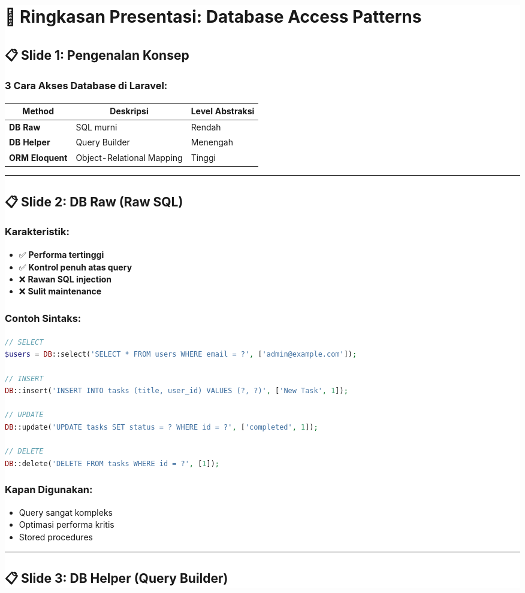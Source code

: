 # 🎯 Ringkasan Presentasi: Database Access Patterns

## 📋 Slide 1: Pengenalan Konsep

### **3 Cara Akses Database di Laravel:**

| Method | Deskripsi | Level Abstraksi |
|--------|-----------|-----------------|
| **DB Raw** | SQL murni | Rendah |
| **DB Helper** | Query Builder | Menengah |
| **ORM Eloquent** | Object-Relational Mapping | Tinggi |

---

## 📋 Slide 2: DB Raw (Raw SQL)

### **Karakteristik:**
- ✅ **Performa tertinggi**
- ✅ **Kontrol penuh atas query**
- ❌ **Rawan SQL injection**
- ❌ **Sulit maintenance**

### **Contoh Sintaks:**
```php
// SELECT
$users = DB::select('SELECT * FROM users WHERE email = ?', ['admin@example.com']);

// INSERT
DB::insert('INSERT INTO tasks (title, user_id) VALUES (?, ?)', ['New Task', 1]);

// UPDATE
DB::update('UPDATE tasks SET status = ? WHERE id = ?', ['completed', 1]);

// DELETE
DB::delete('DELETE FROM tasks WHERE id = ?', [1]);
```

### **Kapan Digunakan:**
- Query sangat kompleks
- Optimasi performa kritis
- Stored procedures

---

## 📋 Slide 3: DB Helper (Query Builder)
